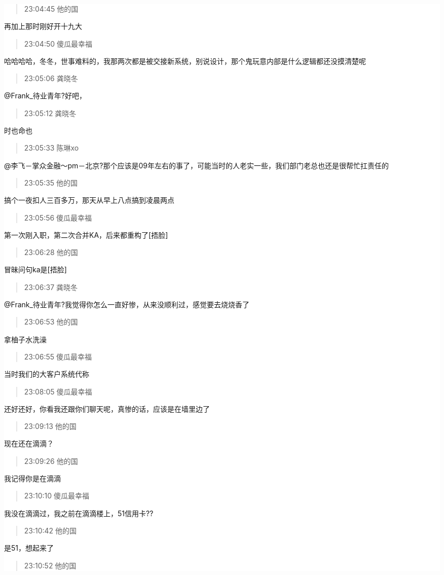 > 23:04:45  他的国  
   
再加上那时刚好开十九大  
   
> 23:04:50  傻瓜最幸福  
   
哈哈哈哈，冬冬，世事难料的，我那两次都是被交接新系统，别说设计，那个鬼玩意内部是什么逻辑都还没摸清楚呢  
   
> 23:05:06  龚晓冬  
   
@Frank_待业青年?好吧，  
   
> 23:05:12  龚晓冬  
   
时也命也  
   
> 23:05:33  陈琳xo  
   
@李飞－掌众金融～pm－北京?那个应该是09年左右的事了，可能当时的人老实一些，我们部门老总也还是很帮忙扛责任的  
   
> 23:05:35  他的国  
   
搞个一夜扣人三百多万，那天从早上八点搞到凌晨两点  
   
> 23:05:56  傻瓜最幸福  
   
第一次刚入职，第二次合并KA，后来都重构了[捂脸]  
   
> 23:06:28  他的国  
   
冒昧问句ka是[捂脸]  
   
> 23:06:37  龚晓冬  
   
@Frank_待业青年?我觉得你怎么一直好惨，从来没顺利过，感觉要去烧烧香了  
   
> 23:06:53  他的国  
   
拿柚子水洗澡  
   
> 23:06:55  傻瓜最幸福  
   
当时我们的大客户系统代称  
   
> 23:08:05  傻瓜最幸福  
   
还好还好，你看我还跟你们聊天呢，真惨的话，应该是在墙里边了  
   
> 23:09:13  他的国  
   
现在还在滴滴？  
   
> 23:09:26  他的国  
   
我记得你是在滴滴  
   
> 23:10:10  傻瓜最幸福  
   
我没在滴滴过，我之前在滴滴楼上，51信用卡??  
   
> 23:10:42  他的国  
   
是51，想起来了  
   
> 23:10:52  他的国  
   